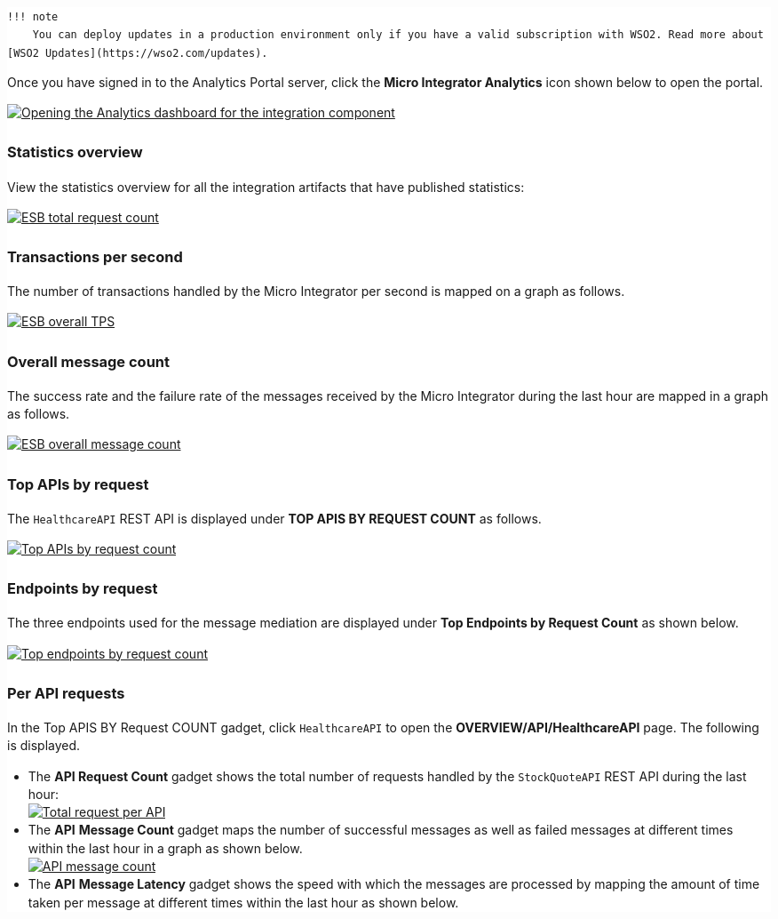     !!! note
        You can deploy updates in a production environment only if you have a valid subscription with WSO2. Read more about [WSO2 Updates](https://wso2.com/updates).

Once you have signed in to the Analytics Portal server, click the **Micro Integrator Analytics** icon shown below to open the portal.

[![Opening the Analytics dashboard for the integration component]({{base_path}}/assets/img/integrate/mi-analytics/119132315/mi-dashboard.png)]({{base_path}}/assets/img/integrate/mi-analytics/119132315/mi-dashboard.png)
      
### Statistics overview

View the statistics overview for all the integration artifacts that have published statistics:  

[![ESB total request count]({{base_path}}/assets/img/integrate/mi-analytics/119132315/119132316.png)]({{base_path}}/assets/img/integrate/mi-analytics/119132315/119132316.png)

### Transactions per second

The number of transactions handled by the Micro Integrator per second is mapped on a graph as follows.

[![ESB overall TPS]({{base_path}}/assets/img/integrate/mi-analytics/119132315/119132326.png)]({{base_path}}/assets/img/integrate/mi-analytics/119132315/119132326.png)

### Overall message count
The success rate and the failure rate of the messages received by the Micro Integrator during the last hour are mapped in a graph as follows.  

[![ESB overall message count]({{base_path}}/assets/img/integrate/mi-analytics/119132315/119132325.png)]({{base_path}}/assets/img/integrate/mi-analytics/119132315/119132325.png)

### Top APIs by request

The `HealthcareAPI` REST API is displayed under **TOP APIS BY REQUEST COUNT** as follows.  

[![Top APIs by request count]({{base_path}}/assets/img/integrate/mi-analytics/119132315/119132324.png)]({{base_path}}/assets/img/integrate/mi-analytics/119132315/119132324.png)

### Endpoints by request

The three endpoints used for the message mediation are displayed under **Top Endpoints by Request Count** as shown below.  

[![Top endpoints by request count]({{base_path}}/assets/img/integrate/mi-analytics/119132315/119132318.png)]({{base_path}}/assets/img/integrate/mi-analytics/119132315/119132318.png)

### Per API requests

In the Top APIS BY Request COUNT gadget, click `HealthcareAPI` to open the **OVERVIEW/API/HealthcareAPI** page. The following is displayed.

-   The **API Request Count** gadget shows the total number of
    requests handled by the `StockQuoteAPI`
    REST API during the last hour:  
    [![Total request per API]({{base_path}}/assets/img/integrate/mi-analytics/119132315/119132323.png)]({{base_path}}/assets/img/integrate/mi-analytics/119132315/119132323.png)
-   The **API** **Message Count** gadget maps the number of
    successful messages as well as failed messages at different
    times within the last hour in a graph as shown below.  
    [![API message count]({{base_path}}/assets/img/integrate/mi-analytics/119132315/119132322.png)]({{base_path}}/assets/img/integrate/mi-analytics/119132315/119132322.png)
-   The **API** **Message Latency** gadget shows the speed with
    which the messages are processed by mapping the amount of time
    taken per message at different times within the last hour as
    shown below.  